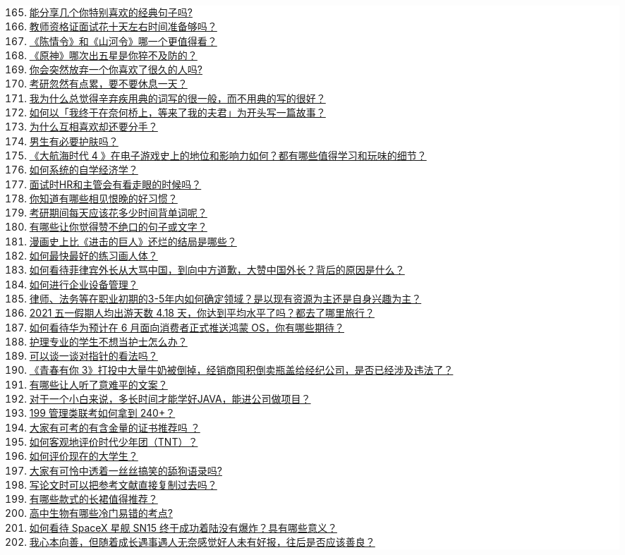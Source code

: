 165. [能分享几个你特别喜欢的经典句子吗?](https://www.zhihu.com/question/457082503)
166. [教师资格证面试花十天左右时间准备够吗？](https://www.zhihu.com/question/433616547)
167. [《陈情令》和《山河令》哪一个更值得看？](https://www.zhihu.com/question/452480039)
168. [《原神》哪次出五星是你猝不及防的？](https://www.zhihu.com/question/457196345)
169. [你会突然放弃一个你喜欢了很久的人吗?](https://www.zhihu.com/question/456548983)
170. [考研忽然有点累，要不要休息一天？](https://www.zhihu.com/question/449949480)
171. [我为什么总觉得辛弃疾用典的词写的很一般，而不用典的写的很好？](https://www.zhihu.com/question/51075975)
172. [如何以「我终于在奈何桥上，等来了我的夫君」为开头写一篇故事？](https://www.zhihu.com/question/447930710)
173. [为什么互相喜欢却还要分手？](https://www.zhihu.com/question/303998486)
174. [男生有必要护肤吗？](https://www.zhihu.com/question/318078779)
175. [《大航海时代 4
     》在电子游戏史上的地位和影响力如何？都有哪些值得学习和玩味的细节？](https://www.zhihu.com/question/29672403)
176. [如何系统的自学经济学？](https://www.zhihu.com/question/26733648)
177. [面试时HR和主管会有看走眼的时候吗？](https://www.zhihu.com/question/452324429)
178. [你知道有哪些相见恨晚的好习惯？](https://www.zhihu.com/question/444191417)
179. [考研期间每天应该花多少时间背单词呢？](https://www.zhihu.com/question/457500055)
180. [有哪些让你觉得赞不绝口的句子或文字？](https://www.zhihu.com/question/456310180)
181. [漫画史上比《进击的巨人》还烂的结局是哪些？](https://www.zhihu.com/question/457941791)
182. [如何最快最好的练习画人体？](https://www.zhihu.com/question/357227404)
183. [如何看待菲律宾外长从大骂中国，到向中方道歉，大赞中国外长？背后的原因是什么？](https://www.zhihu.com/question/457922516)
184. [如何进行企业设备管理？](https://www.zhihu.com/question/36012773)
185. [律师、法务等在职业初期的3-5年内如何确定领域？是以现有资源为主还是自身兴趣为主？](https://www.zhihu.com/question/453721235)
186. [2021 五一假期人均出游天数 4.18
     天，你达到平均水平了吗？都去了哪里旅行？](https://www.zhihu.com/question/458009515)
187. [如何看待华为预计在 6 月面向消费者正式推送鸿蒙
     OS，你有哪些期待？](https://www.zhihu.com/question/457820791)
188. [护理专业的学生不想当护士怎么办？](https://www.zhihu.com/question/312670811)
189. [可以谈一谈对指针的看法吗？](https://www.zhihu.com/question/446081991)
190. [《青春有你
     3》打投中大量牛奶被倒掉，经销商囤积倒卖瓶盖给经纪公司，是否已经涉及违法了？](https://www.zhihu.com/question/457626102)
191. [有哪些让人听了意难平的文案？](https://www.zhihu.com/question/441159566)
192. [对于一个小白来说，多长时间才能学好JAVA，能进公司做项目？](https://www.zhihu.com/question/447434199)
193. [199 管理类联考如何拿到 240+？](https://www.zhihu.com/question/61541247)
194. [大家有可考的有含金量的证书推荐吗 ？](https://www.zhihu.com/question/428848820)
195. [如何客观地评价时代少年团（TNT）？](https://www.zhihu.com/question/445848410)
196. [如何评价现在的大学生？](https://www.zhihu.com/question/26452022)
197. [大家有可怜中透着一丝丝搞笑的舔狗语录吗?](https://www.zhihu.com/question/410762692)
198. [写论文时可以把参考文献直接复制过去吗？](https://www.zhihu.com/question/303759376)
199. [有哪些款式的长裙值得推荐？](https://www.zhihu.com/question/270950909)
200. [高中生物有哪些冷门易错的考点?](https://www.zhihu.com/question/447559813)
201. [如何看待 SpaceX 星舰 SN15
     终于成功着陆没有爆炸？具有哪些意义？](https://www.zhihu.com/question/457998938)
202. [我心本向善，但随着成长遇事遇人无奈感觉好人未有好报，往后是否应该善良？](https://www.zhihu.com/question/455632902)


